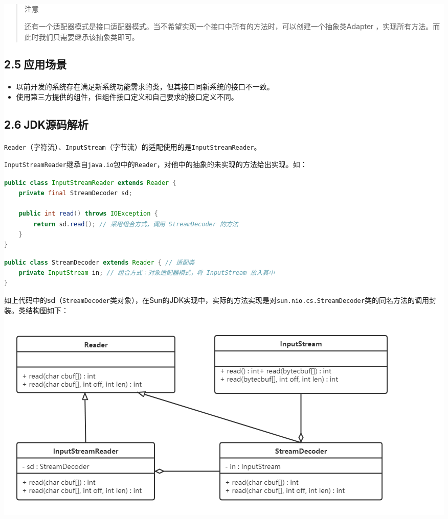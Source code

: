 > 注意
>
> 还有一个适配器模式是接口适配器模式。当不希望实现一个接口中所有的方法时，可以创建一个抽象类Adapter ，实现所有方法。而此时我们只需要继承该抽象类即可。

## 2.5 应用场景

* 以前开发的系统存在满足新系统功能需求的类，但其接口同新系统的接口不一致。
* 使用第三方提供的组件，但组件接口定义和自己要求的接口定义不同。

## 2.6 JDK源码解析

`Reader`（字符流）、`InputStream`（字节流）的适配使用的是`InputStreamReader`。

`InputStreamReader`继承自`java.io`包中的`Reader`，对他中的抽象的未实现的方法给出实现。如：

```java
public class InputStreamReader extends Reader { 
    private final StreamDecoder sd;
    
    public int read() throws IOException {
        return sd.read(); // 采用组合方式，调用 StreamDecoder 的方法
    }
}
```

```java
public class StreamDecoder extends Reader { // 适配类
    private InputStream in; // 组合方式：对象适配器模式，将 InputStream 放入其中
}
```

如上代码中的sd（`StreamDecoder`类对象），在Sun的JDK实现中，实际的方法实现是对`sun.nio.cs.StreamDecoder`类的同名方法的调用封装。类结构图如下：

![](images\03_结构型模式\适配器模式-jdk源码解析.png)
